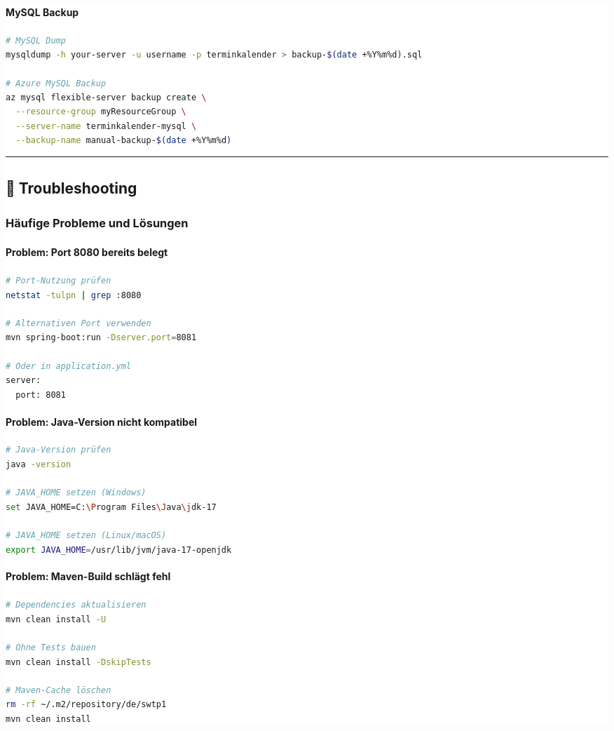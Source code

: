 #### **MySQL Backup**
```bash
# MySQL Dump
mysqldump -h your-server -u username -p terminkalender > backup-$(date +%Y%m%d).sql

# Azure MySQL Backup
az mysql flexible-server backup create \
  --resource-group myResourceGroup \
  --server-name terminkalender-mysql \
  --backup-name manual-backup-$(date +%Y%m%d)
```

---

## 🔧 Troubleshooting

### **Häufige Probleme und Lösungen**

#### **Problem: Port 8080 bereits belegt**
```bash
# Port-Nutzung prüfen
netstat -tulpn | grep :8080

# Alternativen Port verwenden
mvn spring-boot:run -Dserver.port=8081

# Oder in application.yml
server:
  port: 8081
```

#### **Problem: Java-Version nicht kompatibel**
```bash
# Java-Version prüfen
java -version

# JAVA_HOME setzen (Windows)
set JAVA_HOME=C:\Program Files\Java\jdk-17

# JAVA_HOME setzen (Linux/macOS)
export JAVA_HOME=/usr/lib/jvm/java-17-openjdk
```

#### **Problem: Maven-Build schlägt fehl**
```bash
# Dependencies aktualisieren
mvn clean install -U

# Ohne Tests bauen
mvn clean install -DskipTests

# Maven-Cache löschen
rm -rf ~/.m2/repository/de/swtp1
mvn clean install
```
